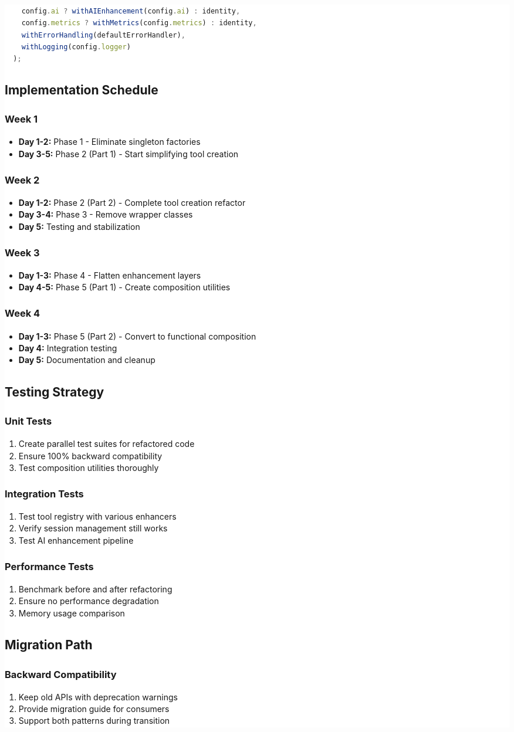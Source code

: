 ```typescript
    config.ai ? withAIEnhancement(config.ai) : identity,
    config.metrics ? withMetrics(config.metrics) : identity,
    withErrorHandling(defaultErrorHandler),
    withLogging(config.logger)
  );
```

## Implementation Schedule

### Week 1
- **Day 1-2:** Phase 1 - Eliminate singleton factories
- **Day 3-5:** Phase 2 (Part 1) - Start simplifying tool creation

### Week 2
- **Day 1-2:** Phase 2 (Part 2) - Complete tool creation refactor
- **Day 3-4:** Phase 3 - Remove wrapper classes
- **Day 5:** Testing and stabilization

### Week 3
- **Day 1-3:** Phase 4 - Flatten enhancement layers
- **Day 4-5:** Phase 5 (Part 1) - Create composition utilities

### Week 4
- **Day 1-3:** Phase 5 (Part 2) - Convert to functional composition
- **Day 4:** Integration testing
- **Day 5:** Documentation and cleanup

## Testing Strategy

### Unit Tests
1. Create parallel test suites for refactored code
2. Ensure 100% backward compatibility
3. Test composition utilities thoroughly

### Integration Tests
1. Test tool registry with various enhancers
2. Verify session management still works
3. Test AI enhancement pipeline

### Performance Tests
1. Benchmark before and after refactoring
2. Ensure no performance degradation
3. Memory usage comparison

## Migration Path

### Backward Compatibility
1. Keep old APIs with deprecation warnings
2. Provide migration guide for consumers
3. Support both patterns during transition
